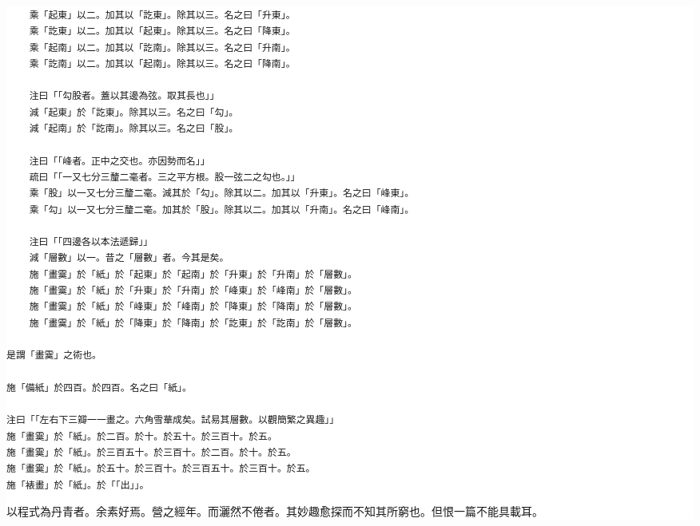 ```
	乘「起東」以二。加其以「訖東」。除其以三。名之曰「升東」。
	乘「訖東」以二。加其以「起東」。除其以三。名之曰「降東」。
	乘「起南」以二。加其以「訖南」。除其以三。名之曰「升南」。
	乘「訖南」以二。加其以「起南」。除其以三。名之曰「降南」。
	
	注曰「「勾股者。蓋以其邊為弦。取其長也」」
	減「起東」於「訖東」。除其以三。名之曰「勾」。
	減「起南」於「訖南」。除其以三。名之曰「股」。
	
	注曰「「峰者。正中之交也。亦因勢而名」」
	疏曰「「一又七分三釐二毫者。三之平方根。股一弦二之勾也。」」
	乘「股」以一又七分三釐二毫。減其於「勾」。除其以二。加其以「升東」。名之曰「峰東」。
	乘「勾」以一又七分三釐二毫。加其於「股」。除其以二。加其以「升南」。名之曰「峰南」。

	注曰「「四邊各以本法遞歸」」
	減「層數」以一。昔之「層數」者。今其是矣。
	施「畫霙」於「紙」於「起東」於「起南」於「升東」於「升南」於「層數」。
	施「畫霙」於「紙」於「升東」於「升南」於「峰東」於「峰南」於「層數」。
	施「畫霙」於「紙」於「峰東」於「峰南」於「降東」於「降南」於「層數」。
	施「畫霙」於「紙」於「降東」於「降南」於「訖東」於「訖南」於「層數」。

是謂「畫霙」之術也。

施「備紙」於四百。於四百。名之曰「紙」。

注曰「「左右下三瓣一一畫之。六角雪華成矣。試易其層數。以觀簡繁之異趣」」
施「畫霙」於「紙」。於二百。於十。於五十。於三百十。於五。
施「畫霙」於「紙」。於三百五十。於三百十。於二百。於十。於五。
施「畫霙」於「紙」。於五十。於三百十。於三百五十。於三百十。於五。
施「裱畫」於「紙」。於「「出」」。
```

以程式為丹青者。余素好焉。營之經年。而灑然不倦者。其妙趣愈探而不知其所窮也。但恨一篇不能具載耳。
